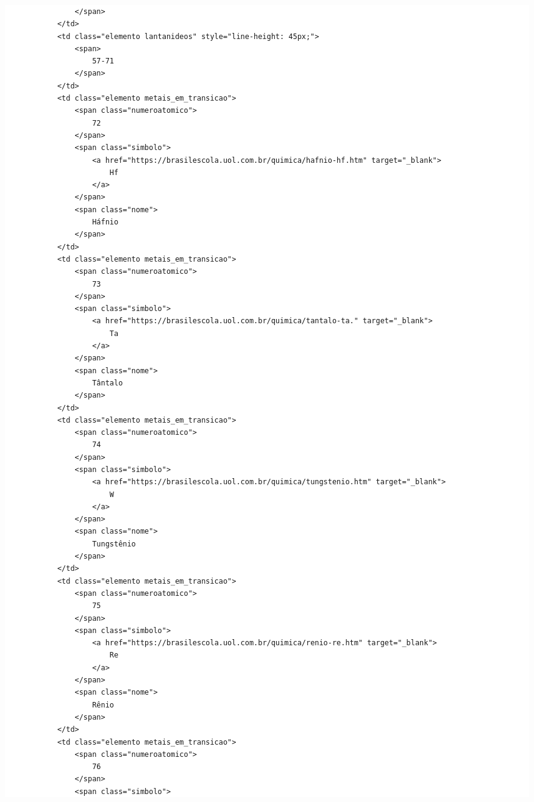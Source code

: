                     </span>
                </td>
                <td class="elemento lantanideos" style="line-height: 45px;">
                    <span>
                        57-71
                    </span>
                </td>
                <td class="elemento metais_em_transicao">
                    <span class="numeroatomico">
                        72
                    </span>
                    <span class="simbolo">
                        <a href="https://brasilescola.uol.com.br/quimica/hafnio-hf.htm" target="_blank">
                            Hf
                        </a>
                    </span>
                    <span class="nome">
                        Háfnio
                    </span>
                </td>
                <td class="elemento metais_em_transicao">
                    <span class="numeroatomico">
                        73
                    </span>
                    <span class="simbolo">
                        <a href="https://brasilescola.uol.com.br/quimica/tantalo-ta." target="_blank">
                            Ta
                        </a>
                    </span>
                    <span class="nome">
                        Tântalo
                    </span>
                </td>
                <td class="elemento metais_em_transicao">
                    <span class="numeroatomico">
                        74
                    </span>
                    <span class="simbolo">
                        <a href="https://brasilescola.uol.com.br/quimica/tungstenio.htm" target="_blank">
                            W
                        </a>
                    </span>
                    <span class="nome">
                        Tungstênio
                    </span>
                </td>
                <td class="elemento metais_em_transicao">
                    <span class="numeroatomico">
                        75
                    </span>
                    <span class="simbolo">
                        <a href="https://brasilescola.uol.com.br/quimica/renio-re.htm" target="_blank">
                            Re
                        </a>
                    </span>
                    <span class="nome">
                        Rênio
                    </span>
                </td>
                <td class="elemento metais_em_transicao">
                    <span class="numeroatomico">
                        76
                    </span>
                    <span class="simbolo">